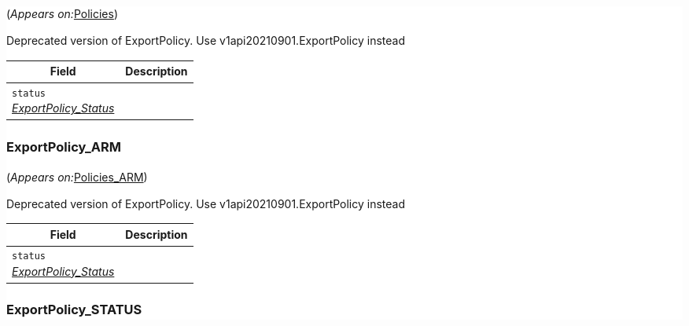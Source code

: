 </h3>
<p>
(<em>Appears on:</em><a href="#containerregistry.azure.com/v1beta20210901.Policies">Policies</a>)
</p>
<div>
<p>Deprecated version of ExportPolicy. Use v1api20210901.ExportPolicy instead</p>
</div>
<table>
<thead>
<tr>
<th>Field</th>
<th>Description</th>
</tr>
</thead>
<tbody>
<tr>
<td>
<code>status</code><br/>
<em>
<a href="#containerregistry.azure.com/v1beta20210901.ExportPolicy_Status">
ExportPolicy_Status
</a>
</em>
</td>
<td>
</td>
</tr>
</tbody>
</table>
<h3 id="containerregistry.azure.com/v1beta20210901.ExportPolicy_ARM">ExportPolicy_ARM
</h3>
<p>
(<em>Appears on:</em><a href="#containerregistry.azure.com/v1beta20210901.Policies_ARM">Policies_ARM</a>)
</p>
<div>
<p>Deprecated version of ExportPolicy. Use v1api20210901.ExportPolicy instead</p>
</div>
<table>
<thead>
<tr>
<th>Field</th>
<th>Description</th>
</tr>
</thead>
<tbody>
<tr>
<td>
<code>status</code><br/>
<em>
<a href="#containerregistry.azure.com/v1beta20210901.ExportPolicy_Status">
ExportPolicy_Status
</a>
</em>
</td>
<td>
</td>
</tr>
</tbody>
</table>
<h3 id="containerregistry.azure.com/v1beta20210901.ExportPolicy_STATUS">ExportPolicy_STATUS
</h3>
<p>
